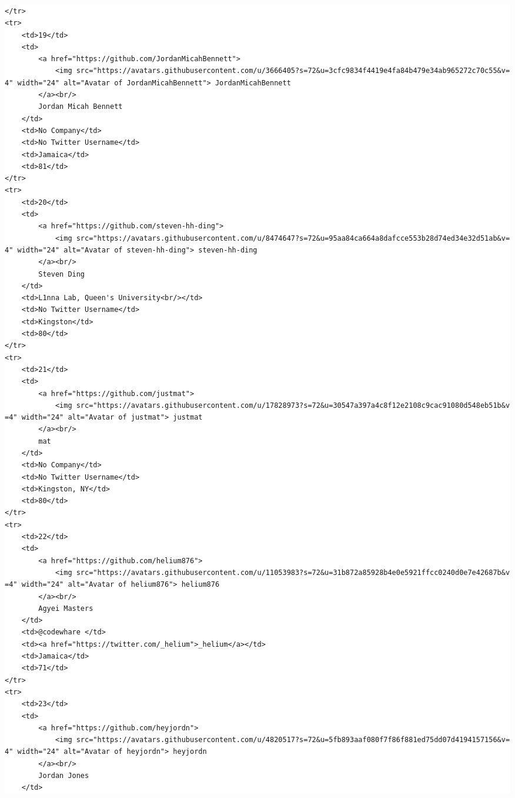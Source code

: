 	</tr>
	<tr>
		<td>19</td>
		<td>
			<a href="https://github.com/JordanMicahBennett">
				<img src="https://avatars.githubusercontent.com/u/3666405?s=72&u=3cfc9834f4419e4fa84b479e34ab965272c70c55&v=4" width="24" alt="Avatar of JordanMicahBennett"> JordanMicahBennett
			</a><br/>
			Jordan Micah Bennett
		</td>
		<td>No Company</td>
		<td>No Twitter Username</td>
		<td>Jamaica</td>
		<td>81</td>
	</tr>
	<tr>
		<td>20</td>
		<td>
			<a href="https://github.com/steven-hh-ding">
				<img src="https://avatars.githubusercontent.com/u/8474647?s=72&u=95aa84ca664a8dafcce553b28d74ed34e32d51ab&v=4" width="24" alt="Avatar of steven-hh-ding"> steven-hh-ding
			</a><br/>
			Steven Ding
		</td>
		<td>L1nna Lab, Queen's University<br/></td>
		<td>No Twitter Username</td>
		<td>Kingston</td>
		<td>80</td>
	</tr>
	<tr>
		<td>21</td>
		<td>
			<a href="https://github.com/justmat">
				<img src="https://avatars.githubusercontent.com/u/17828973?s=72&u=30547a397a4c8f12e2108c9cac91080d548eb51b&v=4" width="24" alt="Avatar of justmat"> justmat
			</a><br/>
			mat
		</td>
		<td>No Company</td>
		<td>No Twitter Username</td>
		<td>Kingston, NY</td>
		<td>80</td>
	</tr>
	<tr>
		<td>22</td>
		<td>
			<a href="https://github.com/helium876">
				<img src="https://avatars.githubusercontent.com/u/11053983?s=72&u=31b872a85928b4e0e5921ffcc0240d0e7e42687b&v=4" width="24" alt="Avatar of helium876"> helium876
			</a><br/>
			Agyei Masters
		</td>
		<td>@codewhare </td>
		<td><a href="https://twitter.com/_helium">_helium</a></td>
		<td>Jamaica</td>
		<td>71</td>
	</tr>
	<tr>
		<td>23</td>
		<td>
			<a href="https://github.com/heyjordn">
				<img src="https://avatars.githubusercontent.com/u/4820517?s=72&u=5fb893aaf080f7f86f881ed75dd07d4194157156&v=4" width="24" alt="Avatar of heyjordn"> heyjordn
			</a><br/>
			Jordan Jones
		</td>